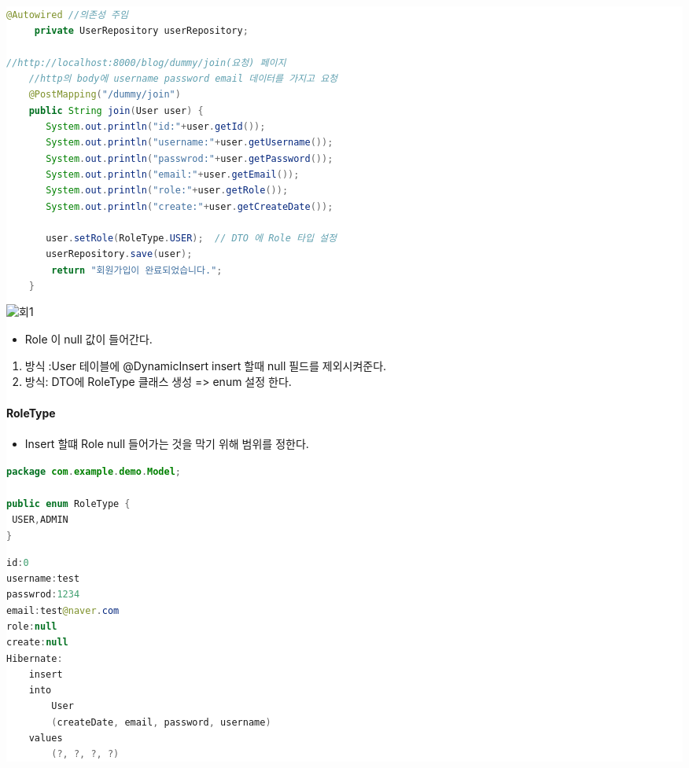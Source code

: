 ```java
@Autowired //의존성 주임
	 private UserRepository userRepository;

//http://localhost:8000/blog/dummy/join(요청) 페이지
	//http의 body에 username password email 데이터를 가지고 요청
	@PostMapping("/dummy/join") 
	public String join(User user) {
	   System.out.println("id:"+user.getId());
	   System.out.println("username:"+user.getUsername());
	   System.out.println("passwrod:"+user.getPassword());
	   System.out.println("email:"+user.getEmail());
	   System.out.println("role:"+user.getRole());
	   System.out.println("create:"+user.getCreateDate());
	   
	   user.setRole(RoleType.USER);  // DTO 에 Role 타입 설정
	   userRepository.save(user);  
		return "회원가입이 완료되었습니다.";  
	}
```
<img width="735" alt="회1" src="https://user-images.githubusercontent.com/107549149/222860809-9f3c5fd1-053a-4649-82e5-66ba6ad12f59.png">

* Role 이 null 값이 들어간다. 
1. 방식 :User 테이블에 @DynamicInsert insert 할때 null 필드를 제외시켜준다.
2. 방식: DTO에 RoleType 클래스 생성 => enum 설정 한다. 

#### RoleType

* Insert 할떄 Role null 들어가는 것을 막기 위해 범위를 정한다. 

```java
package com.example.demo.Model;

public enum RoleType {
 USER,ADMIN
}
```
   
```java
id:0
username:test
passwrod:1234
email:test@naver.com
role:null
create:null
Hibernate: 
    insert 
    into
        User
        (createDate, email, password, username) 
    values
        (?, ?, ?, ?)
```
